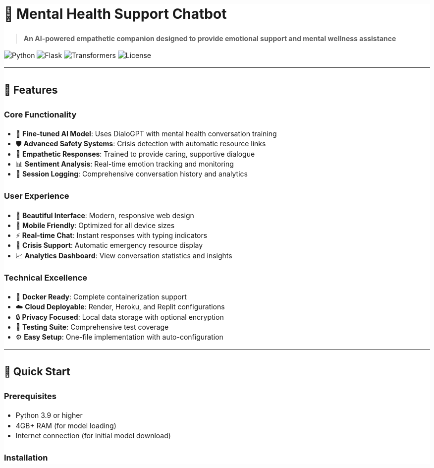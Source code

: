 # 💙 Mental Health Support Chatbot

> **An AI-powered empathetic companion designed to provide emotional support and mental wellness assistance**

![Python](https://img.shields.io/badge/python-v3.9+-blue.svg)
![Flask](https://img.shields.io/badge/flask-v2.3+-green.svg)
![Transformers](https://img.shields.io/badge/transformers-v4.30+-orange.svg)
![License](https://img.shields.io/badge/license-MIT-blue.svg)

---

## 🌟 Features

### Core Functionality
- 🤖 **Fine-tuned AI Model**: Uses DialoGPT with mental health conversation training
- 🛡️ **Advanced Safety Systems**: Crisis detection with automatic resource links
- 💬 **Empathetic Responses**: Trained to provide caring, supportive dialogue
- 📊 **Sentiment Analysis**: Real-time emotion tracking and monitoring
- 📝 **Session Logging**: Comprehensive conversation history and analytics

### User Experience
- 🎨 **Beautiful Interface**: Modern, responsive web design
- 📱 **Mobile Friendly**: Optimized for all device sizes
- ⚡ **Real-time Chat**: Instant responses with typing indicators
- 🚨 **Crisis Support**: Automatic emergency resource display
- 📈 **Analytics Dashboard**: View conversation statistics and insights

### Technical Excellence
- 🐳 **Docker Ready**: Complete containerization support
- ☁️ **Cloud Deployable**: Render, Heroku, and Replit configurations
- 🔒 **Privacy Focused**: Local data storage with optional encryption
- 🧪 **Testing Suite**: Comprehensive test coverage
- ⚙️ **Easy Setup**: One-file implementation with auto-configuration

---

## 🚀 Quick Start

### Prerequisites
- Python 3.9 or higher
- 4GB+ RAM (for model loading)
- Internet connection (for initial model download)

### Installation
